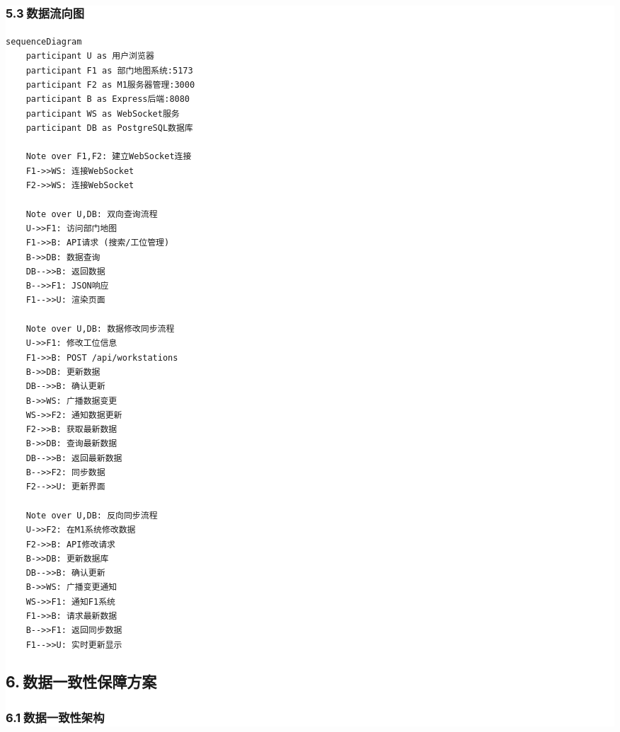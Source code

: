 ### 5.3 数据流向图

```mermaid
sequenceDiagram
    participant U as 用户浏览器
    participant F1 as 部门地图系统:5173
    participant F2 as M1服务器管理:3000
    participant B as Express后端:8080
    participant WS as WebSocket服务
    participant DB as PostgreSQL数据库
    
    Note over F1,F2: 建立WebSocket连接
    F1->>WS: 连接WebSocket
    F2->>WS: 连接WebSocket
    
    Note over U,DB: 双向查询流程
    U->>F1: 访问部门地图
    F1->>B: API请求 (搜索/工位管理)
    B->>DB: 数据查询
    DB-->>B: 返回数据
    B-->>F1: JSON响应
    F1-->>U: 渲染页面
    
    Note over U,DB: 数据修改同步流程
    U->>F1: 修改工位信息
    F1->>B: POST /api/workstations
    B->>DB: 更新数据
    DB-->>B: 确认更新
    B->>WS: 广播数据变更
    WS->>F2: 通知数据更新
    F2->>B: 获取最新数据
    B->>DB: 查询最新数据
    DB-->>B: 返回最新数据
    B-->>F2: 同步数据
    F2-->>U: 更新界面
    
    Note over U,DB: 反向同步流程
    U->>F2: 在M1系统修改数据
    F2->>B: API修改请求
    B->>DB: 更新数据库
    DB-->>B: 确认更新
    B->>WS: 广播变更通知
    WS->>F1: 通知F1系统
    F1->>B: 请求最新数据
    B-->>F1: 返回同步数据
    F1-->>U: 实时更新显示
```

## 6. 数据一致性保障方案

### 6.1 数据一致性架构
